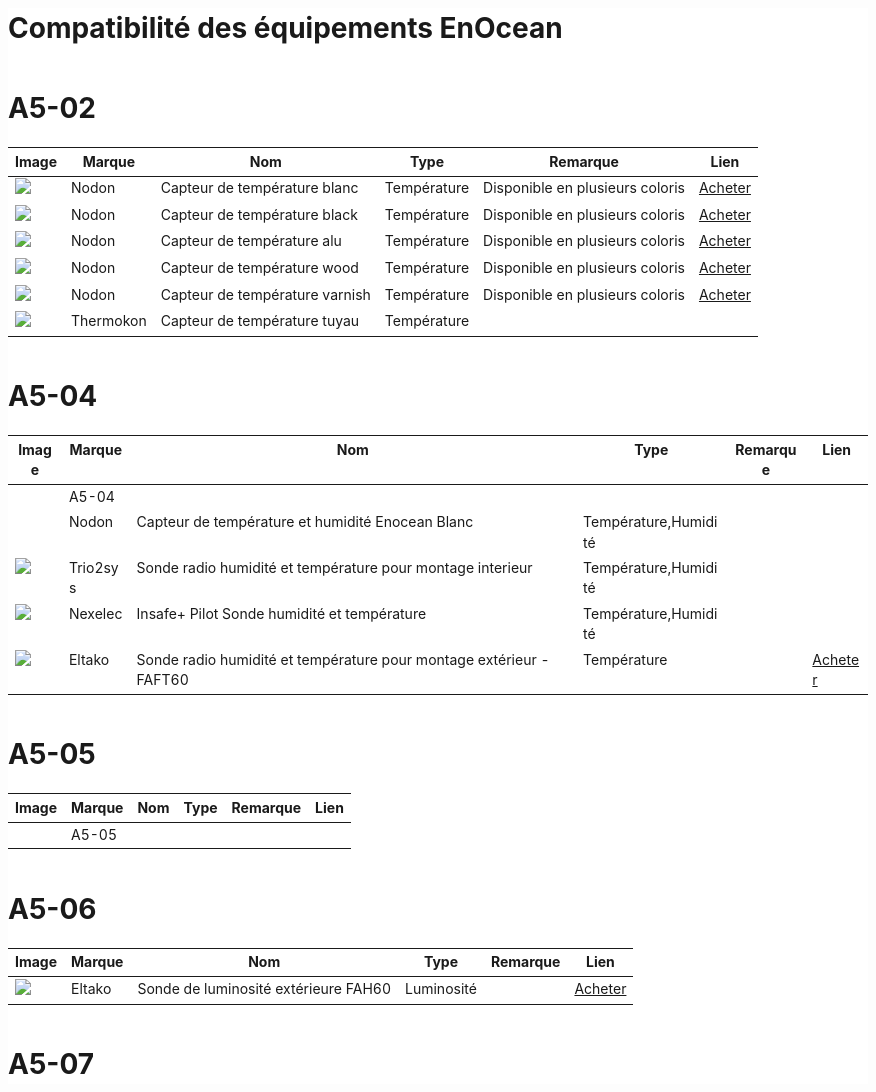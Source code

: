 # Compatibilité des équipements EnOcean


# A5-02

|Image|Marque|Nom|Type|Remarque|Lien|
|---|---|---|---|---|---|
|<img src="../../fr_FR/enocean/images/a5-02-05.jpg" width="60" />|Nodon|Capteur de température blanc|Température|Disponible en plusieurs coloris|[Acheter](http://www.domadoo.fr/fr/peripheriques/2627-nodon-capteur-de-temperature-sans-fils-et-sans-piles-blanc-3700313920183.html)|
|<img src="../../fr_FR/enocean/images/a5-02-05.jpg" width="60" />|Nodon|Capteur de température black|Température|Disponible en plusieurs coloris|[Acheter](http://www.domadoo.fr/fr/peripheriques/2637-nodon-capteur-de-temperature-enocean-black-3700313920169.html)|
|<img src="../../fr_FR/enocean/images/a5-02-05.jpg" width="60" />|Nodon|Capteur de température alu|Température|Disponible en plusieurs coloris|[Acheter](http://www.domadoo.fr/fr/peripheriques/2634-nodon-capteur-de-temperature-enocean-alu-3700313920176.html)|
|<img src="../../fr_FR/enocean/images/a5-02-05.jpg" width="60" />|Nodon|Capteur de température wood|Température|Disponible en plusieurs coloris|[Acheter](http://www.domadoo.fr/fr/peripheriques/2635-nodon-capteur-de-temperature-enocean-wood-3700313920145.html)|
|<img src="../../fr_FR/enocean/images/a5-02-05.jpg" width="60" />|Nodon|Capteur de température varnish|Température|Disponible en plusieurs coloris|[Acheter](http://www.domadoo.fr/fr/peripheriques/2636-nodon-capteur-de-temperature-enocean-varnish-3700313920152.html)|
|<img src="../../fr_FR/enocean/images/a5-02-17.jpg" width="60" />|Thermokon|Capteur de température tuyau|Température|||

# A5-04

|Image|Marque|Nom|Type|Remarque|Lien|
|---|---|---|---|---|---|
||A5-04|||||
||Nodon|Capteur de température et humidité Enocean Blanc|Température,Humidité|||
|<img src="../../fr_FR/enocean/images/a5-04-01.jpg" width="60" />|Trio2sys|Sonde radio humidité et température pour montage interieur|Température,Humidité|||
|<img src="../../fr_FR/enocean/images/a5-04-01.jpg" width="60" />|Nexelec|Insafe+ Pilot Sonde humidité et température|Température,Humidité|||
|<img src="../../fr_FR/enocean/images/a5-04-02.jpg" width="60" />|Eltako|Sonde radio humidité et température pour montage extérieur - FAFT60|Température||[Acheter](http://www.domadoo.fr/fr/peripheriques/1931-eltako-sonde-radio-humidite-et-temperature-montage-exterieur-faft60-4010312310120.html)|

# A5-05

|Image|Marque|Nom|Type|Remarque|Lien|
|---|---|---|---|---|---|
||A5-05|||||

# A5-06

|Image|Marque|Nom|Type|Remarque|Lien|
|---|---|---|---|---|---|
|<img src="../../fr_FR/enocean/images/a5-06-01.jpg" width="60" />|Eltako|Sonde de luminosité extérieure FAH60|Luminosité||[Acheter](http://www.domadoo.fr/fr/peripheriques/3084-eltako-sonde-de-luminosite-exterieure-4010312305218.html)|

# A5-07
